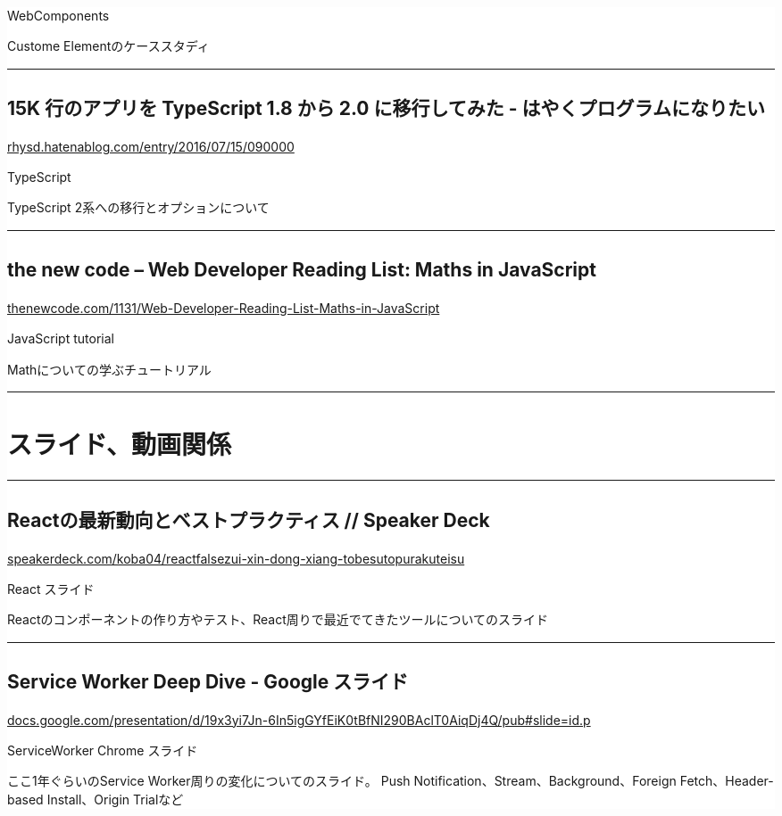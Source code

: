 <p class="jser-tags jser-tag-icon"><span class="jser-tag">WebComponents</span></p>

Custome Elementのケーススタディ

----

## 15K 行のアプリを TypeScript 1.8 から 2.0 に移行してみた - はやくプログラムになりたい
[rhysd.hatenablog.com/entry/2016/07/15/090000](http://rhysd.hatenablog.com/entry/2016/07/15/090000 "15K 行のアプリを TypeScript 1.8 から 2.0 に移行してみた - はやくプログラムになりたい")

<p class="jser-tags jser-tag-icon"><span class="jser-tag">TypeScript</span></p>

TypeScript 2系への移行とオプションについて

----

## the new code – Web Developer Reading List: Maths in JavaScript
[thenewcode.com/1131/Web-Developer-Reading-List-Maths-in-JavaScript](http://thenewcode.com/1131/Web-Developer-Reading-List-Maths-in-JavaScript "the new code – Web Developer Reading List: Maths in JavaScript")

<p class="jser-tags jser-tag-icon"><span class="jser-tag">JavaScript</span> <span class="jser-tag">tutorial</span></p>

Mathについての学ぶチュートリアル

----
<h1 class="site-genre">スライド、動画関係</h1>

----

## Reactの最新動向とベストプラクティス // Speaker Deck
[speakerdeck.com/koba04/reactfalsezui-xin-dong-xiang-tobesutopurakuteisu](https://speakerdeck.com/koba04/reactfalsezui-xin-dong-xiang-tobesutopurakuteisu "Reactの最新動向とベストプラクティス // Speaker Deck")

<p class="jser-tags jser-tag-icon"><span class="jser-tag">React</span> <span class="jser-tag">スライド</span></p>

Reactのコンポーネントの作り方やテスト、React周りで最近でてきたツールについてのスライド

----

## Service Worker Deep Dive - Google スライド
[docs.google.com/presentation/d/19x3yi7Jn-6In5igGYfEiK0tBfNI290BAclT0AiqDj4Q/pub#slide=id.p](https://docs.google.com/presentation/d/19x3yi7Jn-6In5igGYfEiK0tBfNI290BAclT0AiqDj4Q/pub#slide=id.p "Service Worker Deep Dive - Google スライド")

<p class="jser-tags jser-tag-icon"><span class="jser-tag">ServiceWorker</span> <span class="jser-tag">Chrome</span> <span class="jser-tag">スライド</span></p>

ここ1年ぐらいのService Worker周りの変化についてのスライド。
Push Notification、Stream、Background、Foreign Fetch、Header-based Install、Origin Trialなど
